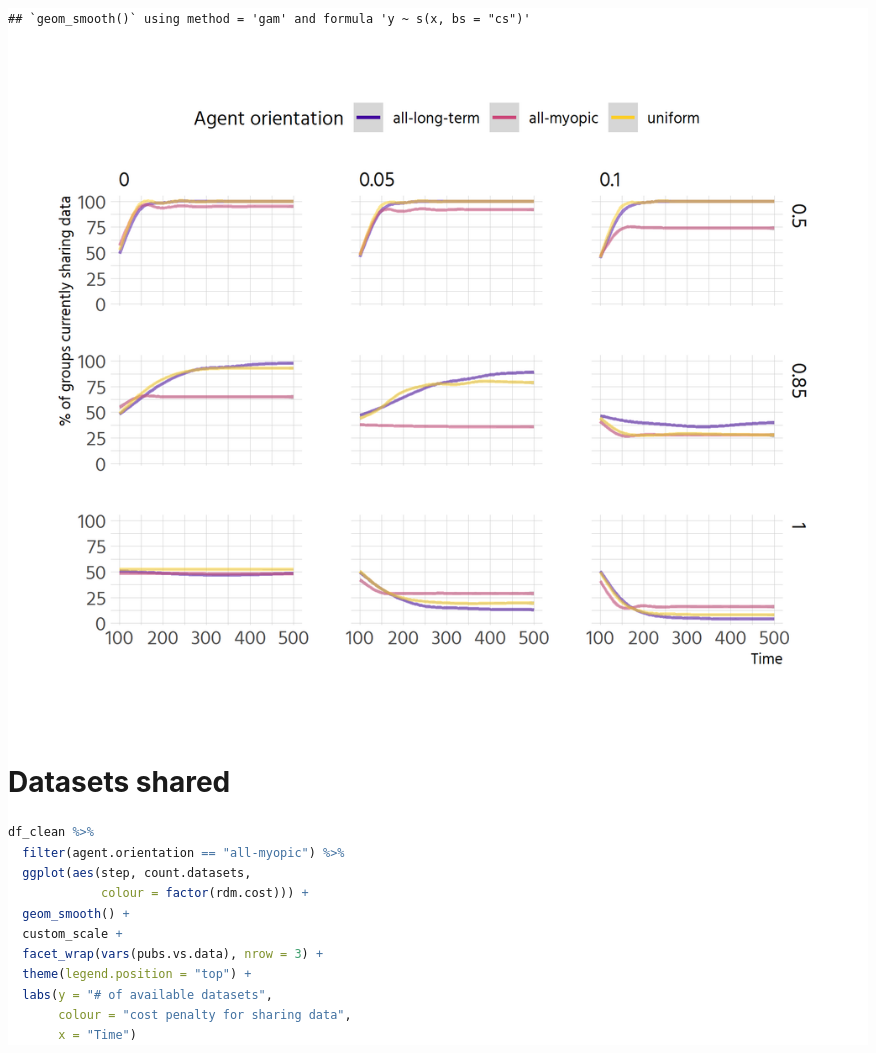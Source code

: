 ```
## `geom_smooth()` using method = 'gam' and formula 'y ~ s(x, bs = "cs")'
```

![](06-social-learning_files/figure-html/data-sharers-smooth-combined-1.png)

# Datasets shared

```r
df_clean %>% 
  filter(agent.orientation == "all-myopic") %>% 
  ggplot(aes(step, count.datasets, 
             colour = factor(rdm.cost))) +
  geom_smooth() +
  custom_scale +
  facet_wrap(vars(pubs.vs.data), nrow = 3) +
  theme(legend.position = "top") +
  labs(y = "# of available datasets",
       colour = "cost penalty for sharing data",
       x = "Time")
```
